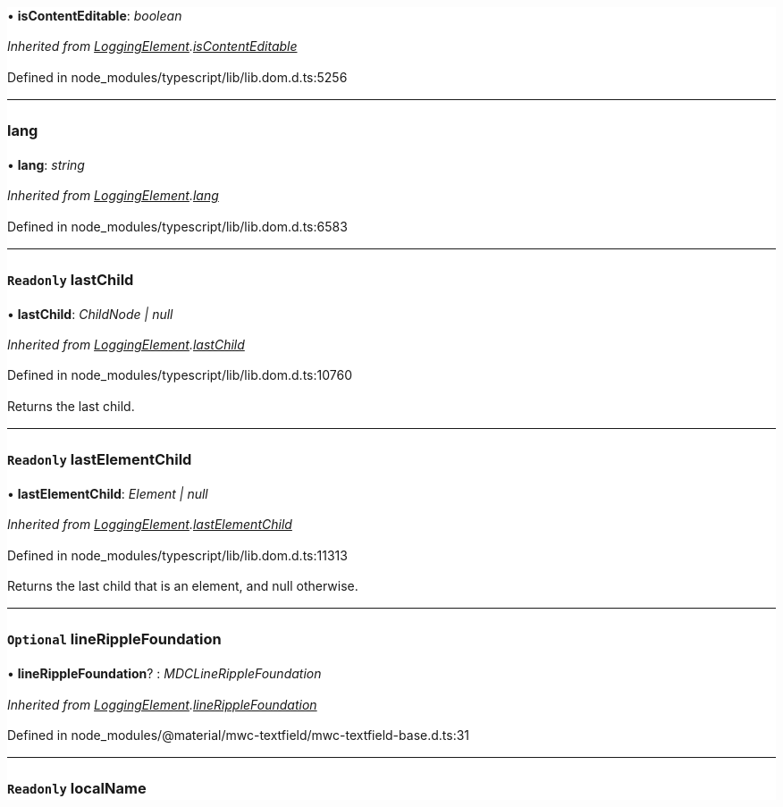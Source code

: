 • **isContentEditable**: *boolean*

*Inherited from [LoggingElement](_src_loggingelement_.loggingelement.md).[isContentEditable](_src_loggingelement_.loggingelement.md#readonly-iscontenteditable)*

Defined in node_modules/typescript/lib/lib.dom.d.ts:5256

___

###  lang

• **lang**: *string*

*Inherited from [LoggingElement](_src_loggingelement_.loggingelement.md).[lang](_src_loggingelement_.loggingelement.md#lang)*

Defined in node_modules/typescript/lib/lib.dom.d.ts:6583

___

### `Readonly` lastChild

• **lastChild**: *ChildNode | null*

*Inherited from [LoggingElement](_src_loggingelement_.loggingelement.md).[lastChild](_src_loggingelement_.loggingelement.md#readonly-lastchild)*

Defined in node_modules/typescript/lib/lib.dom.d.ts:10760

Returns the last child.

___

### `Readonly` lastElementChild

• **lastElementChild**: *Element | null*

*Inherited from [LoggingElement](_src_loggingelement_.loggingelement.md).[lastElementChild](_src_loggingelement_.loggingelement.md#readonly-lastelementchild)*

Defined in node_modules/typescript/lib/lib.dom.d.ts:11313

Returns the last child that is an element, and null otherwise.

___

### `Optional` lineRippleFoundation

• **lineRippleFoundation**? : *MDCLineRippleFoundation*

*Inherited from [LoggingElement](_src_loggingelement_.loggingelement.md).[lineRippleFoundation](_src_loggingelement_.loggingelement.md#optional-lineripplefoundation)*

Defined in node_modules/@material/mwc-textfield/mwc-textfield-base.d.ts:31

___

### `Readonly` localName
